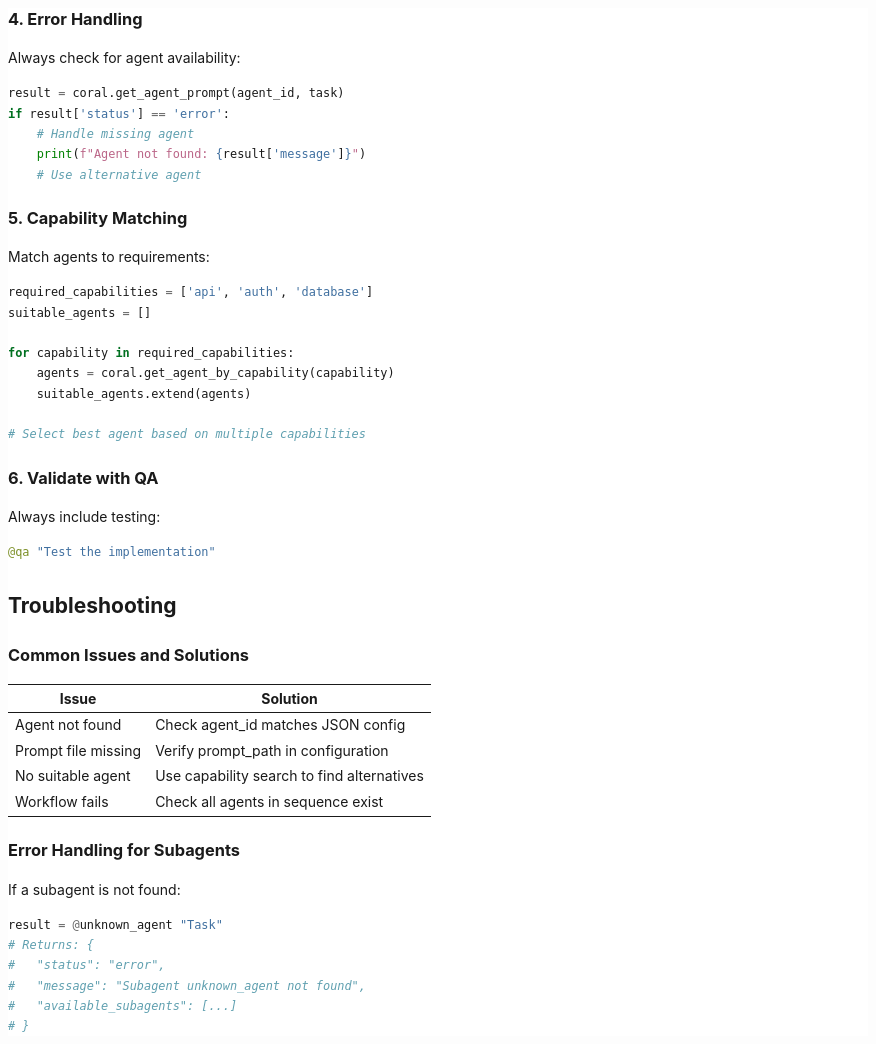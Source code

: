### 4. Error Handling
Always check for agent availability:

```python
result = coral.get_agent_prompt(agent_id, task)
if result['status'] == 'error':
    # Handle missing agent
    print(f"Agent not found: {result['message']}")
    # Use alternative agent
```

### 5. Capability Matching
Match agents to requirements:

```python
required_capabilities = ['api', 'auth', 'database']
suitable_agents = []

for capability in required_capabilities:
    agents = coral.get_agent_by_capability(capability)
    suitable_agents.extend(agents)

# Select best agent based on multiple capabilities
```

### 6. Validate with QA
Always include testing:
```python
@qa "Test the implementation"
```

## Troubleshooting

### Common Issues and Solutions

| Issue | Solution |
|-------|----------|
| Agent not found | Check agent_id matches JSON config |
| Prompt file missing | Verify prompt_path in configuration |
| No suitable agent | Use capability search to find alternatives |
| Workflow fails | Check all agents in sequence exist |

### Error Handling for Subagents

If a subagent is not found:
```python
result = @unknown_agent "Task"
# Returns: {
#   "status": "error",
#   "message": "Subagent unknown_agent not found",
#   "available_subagents": [...]
# }
```
